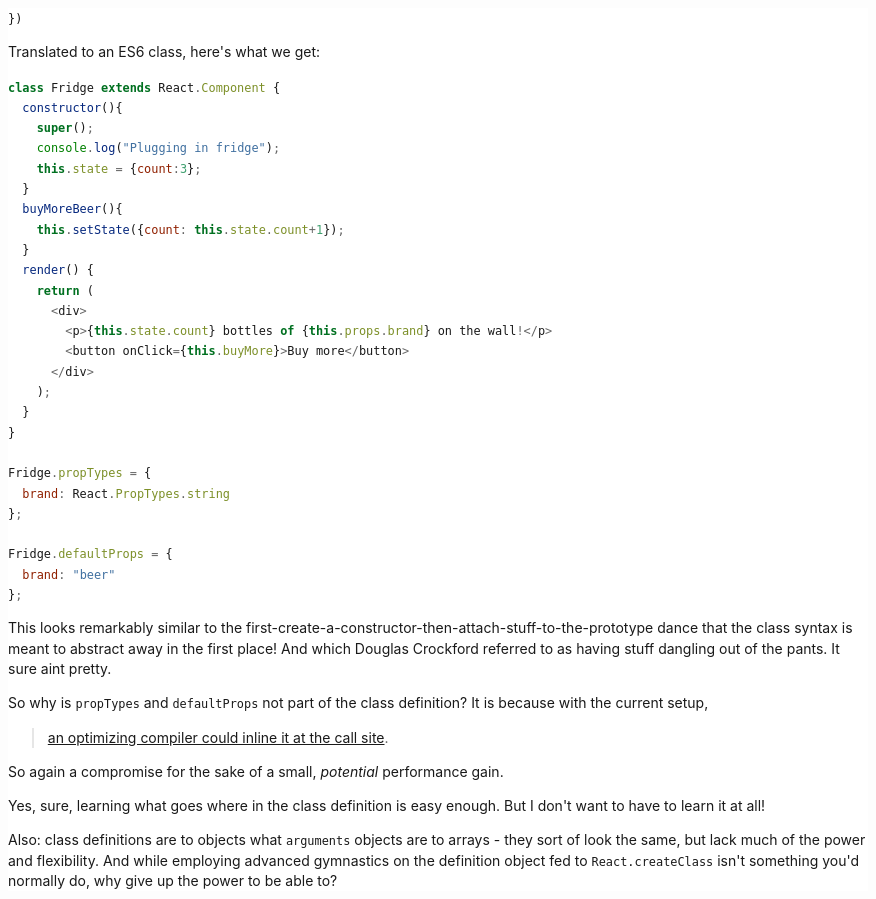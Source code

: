 ```javascript
})
```

Translated to an ES6 class, here's what we get:

```javascript
class Fridge extends React.Component {
  constructor(){
    super();
    console.log("Plugging in fridge");
    this.state = {count:3};
  }
  buyMoreBeer(){
    this.setState({count: this.state.count+1});
  }
  render() {
    return (
      <div>
        <p>{this.state.count} bottles of {this.props.brand} on the wall!</p>
        <button onClick={this.buyMore}>Buy more</button>
      </div>
    );
  }
}

Fridge.propTypes = {
  brand: React.PropTypes.string
};

Fridge.defaultProps = {
  brand: "beer"
};
```

This looks remarkably similar to the first-create-a-constructor-then-attach-stuff-to-the-prototype dance that the class syntax is meant to abstract away in the first place! And which Douglas Crockford referred to as having stuff dangling out of the pants. It sure aint pretty.

So why is `propTypes` and `defaultProps` not part of the class definition? It is because with the current setup,

> [an optimizing compiler could inline it at the call site](https://github.com/facebook/react/issues/3725#issuecomment-256671188).

So again a compromise for the sake of a small, *potential* performance gain.

Yes, sure, learning what goes where in the class definition is easy enough. But I don't want to have to learn it at all!

Also: class definitions are to objects what `arguments` objects are to arrays - they sort of look the same, but lack much of the power and flexibility. And while employing advanced gymnastics on the definition object fed to `React.createClass` isn't something you'd normally do, why give up the power to be able to?

